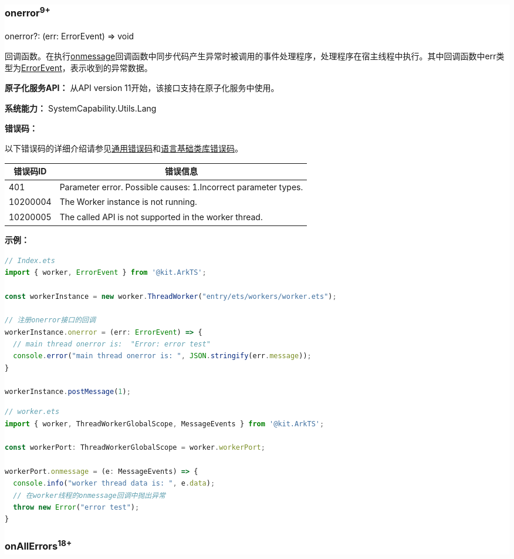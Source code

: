 
### onerror<sup>9+</sup>

onerror?: (err: ErrorEvent) =&gt; void

回调函数。在执行[onmessage](#onmessage9)回调函数中同步代码产生异常时被调用的事件处理程序，处理程序在宿主线程中执行。其中回调函数中err类型为[ErrorEvent](#errorevent)，表示收到的异常数据。

**原子化服务API：** 从API version 11开始，该接口支持在原子化服务中使用。

**系统能力：** SystemCapability.Utils.Lang

**错误码：**

以下错误码的详细介绍请参见[通用错误码](../errorcode-universal.md)和[语言基础类库错误码](errorcode-utils.md)。

| 错误码ID | 错误信息                                   |
| -------- | -------------------------------------------- |
| 401      | Parameter error. Possible causes: 1.Incorrect parameter types. |
| 10200004 | The Worker instance is not running.              |
| 10200005 | The called API is not supported in the worker thread. |

**示例：**

```ts
// Index.ets
import { worker, ErrorEvent } from '@kit.ArkTS';

const workerInstance = new worker.ThreadWorker("entry/ets/workers/worker.ets");

// 注册onerror接口的回调
workerInstance.onerror = (err: ErrorEvent) => {
  // main thread onerror is:  "Error: error test"
  console.error("main thread onerror is: ", JSON.stringify(err.message));
}

workerInstance.postMessage(1);
```

```ts
// worker.ets
import { worker, ThreadWorkerGlobalScope, MessageEvents } from '@kit.ArkTS';

const workerPort: ThreadWorkerGlobalScope = worker.workerPort;

workerPort.onmessage = (e: MessageEvents) => {
  console.info("worker thread data is: ", e.data);
  // 在worker线程的onmessage回调中抛出异常
  throw new Error("error test");
}
```


### onAllErrors<sup>18+</sup>
